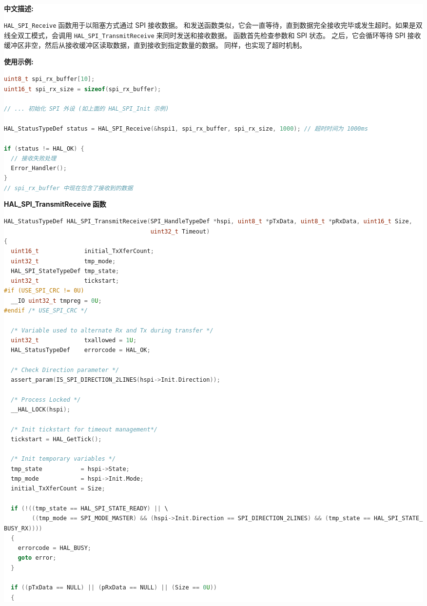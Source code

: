 **中文描述:**

`HAL_SPI_Receive` 函数用于以阻塞方式通过 SPI 接收数据。 和发送函数类似，它会一直等待，直到数据完全接收完毕或发生超时。如果是双线全双工模式，会调用 `HAL_SPI_TransmitReceive` 来同时发送和接收数据。 函数首先检查参数和 SPI 状态。 之后，它会循环等待 SPI 接收缓冲区非空，然后从接收缓冲区读取数据，直到接收到指定数量的数据。 同样，也实现了超时机制。

**使用示例:**

```c
uint8_t spi_rx_buffer[10];
uint16_t spi_rx_size = sizeof(spi_rx_buffer);

// ... 初始化 SPI 外设 (如上面的 HAL_SPI_Init 示例)

HAL_StatusTypeDef status = HAL_SPI_Receive(&hspi1, spi_rx_buffer, spi_rx_size, 1000); // 超时时间为 1000ms

if (status != HAL_OK) {
  // 接收失败处理
  Error_Handler();
}
// spi_rx_buffer 中现在包含了接收到的数据
```
**HAL_SPI_TransmitReceive 函数**

```c
HAL_StatusTypeDef HAL_SPI_TransmitReceive(SPI_HandleTypeDef *hspi, uint8_t *pTxData, uint8_t *pRxData, uint16_t Size,
                                          uint32_t Timeout)
{
  uint16_t             initial_TxXferCount;
  uint32_t             tmp_mode;
  HAL_SPI_StateTypeDef tmp_state;
  uint32_t             tickstart;
#if (USE_SPI_CRC != 0U)
  __IO uint32_t tmpreg = 0U;
#endif /* USE_SPI_CRC */

  /* Variable used to alternate Rx and Tx during transfer */
  uint32_t             txallowed = 1U;
  HAL_StatusTypeDef    errorcode = HAL_OK;

  /* Check Direction parameter */
  assert_param(IS_SPI_DIRECTION_2LINES(hspi->Init.Direction));

  /* Process Locked */
  __HAL_LOCK(hspi);

  /* Init tickstart for timeout management*/
  tickstart = HAL_GetTick();

  /* Init temporary variables */
  tmp_state           = hspi->State;
  tmp_mode            = hspi->Init.Mode;
  initial_TxXferCount = Size;

  if (!((tmp_state == HAL_SPI_STATE_READY) || \
        ((tmp_mode == SPI_MODE_MASTER) && (hspi->Init.Direction == SPI_DIRECTION_2LINES) && (tmp_state == HAL_SPI_STATE_BUSY_RX))))
  {
    errorcode = HAL_BUSY;
    goto error;
  }

  if ((pTxData == NULL) || (pRxData == NULL) || (Size == 0U))
  {
```
